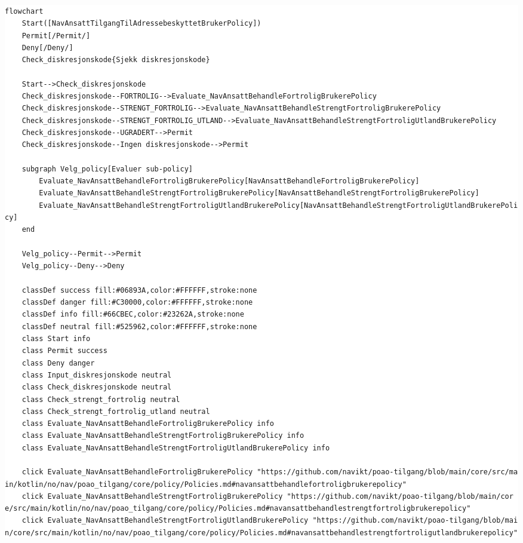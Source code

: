 ```mermaid
flowchart
    Start([NavAnsattTilgangTilAdressebeskyttetBrukerPolicy])
    Permit[/Permit/]
    Deny[/Deny/]
    Check_diskresjonskode{Sjekk diskresjonskode}
    
    Start-->Check_diskresjonskode
    Check_diskresjonskode--FORTROLIG-->Evaluate_NavAnsattBehandleFortroligBrukerePolicy
    Check_diskresjonskode--STRENGT_FORTROLIG-->Evaluate_NavAnsattBehandleStrengtFortroligBrukerePolicy
    Check_diskresjonskode--STRENGT_FORTROLIG_UTLAND-->Evaluate_NavAnsattBehandleStrengtFortroligUtlandBrukerePolicy
    Check_diskresjonskode--UGRADERT-->Permit
    Check_diskresjonskode--Ingen diskresjonskode-->Permit
    
    subgraph Velg_policy[Evaluer sub-policy]
        Evaluate_NavAnsattBehandleFortroligBrukerePolicy[NavAnsattBehandleFortroligBrukerePolicy]
        Evaluate_NavAnsattBehandleStrengtFortroligBrukerePolicy[NavAnsattBehandleStrengtFortroligBrukerePolicy]
        Evaluate_NavAnsattBehandleStrengtFortroligUtlandBrukerePolicy[NavAnsattBehandleStrengtFortroligUtlandBrukerePolicy]
    end

    Velg_policy--Permit-->Permit
    Velg_policy--Deny-->Deny

    classDef success fill:#06893A,color:#FFFFFF,stroke:none
    classDef danger fill:#C30000,color:#FFFFFF,stroke:none
    classDef info fill:#66CBEC,color:#23262A,stroke:none
    classDef neutral fill:#525962,color:#FFFFFF,stroke:none
    class Start info
    class Permit success
    class Deny danger
    class Input_diskresjonskode neutral
    class Check_diskresjonskode neutral
    class Check_strengt_fortrolig neutral
    class Check_strengt_fortrolig_utland neutral
    class Evaluate_NavAnsattBehandleFortroligBrukerePolicy info
    class Evaluate_NavAnsattBehandleStrengtFortroligBrukerePolicy info
    class Evaluate_NavAnsattBehandleStrengtFortroligUtlandBrukerePolicy info

    click Evaluate_NavAnsattBehandleFortroligBrukerePolicy "https://github.com/navikt/poao-tilgang/blob/main/core/src/main/kotlin/no/nav/poao_tilgang/core/policy/Policies.md#navansattbehandlefortroligbrukerepolicy"
    click Evaluate_NavAnsattBehandleStrengtFortroligBrukerePolicy "https://github.com/navikt/poao-tilgang/blob/main/core/src/main/kotlin/no/nav/poao_tilgang/core/policy/Policies.md#navansattbehandlestrengtfortroligbrukerepolicy"
    click Evaluate_NavAnsattBehandleStrengtFortroligUtlandBrukerePolicy "https://github.com/navikt/poao-tilgang/blob/main/core/src/main/kotlin/no/nav/poao_tilgang/core/policy/Policies.md#navansattbehandlestrengtfortroligutlandbrukerepolicy"
```
